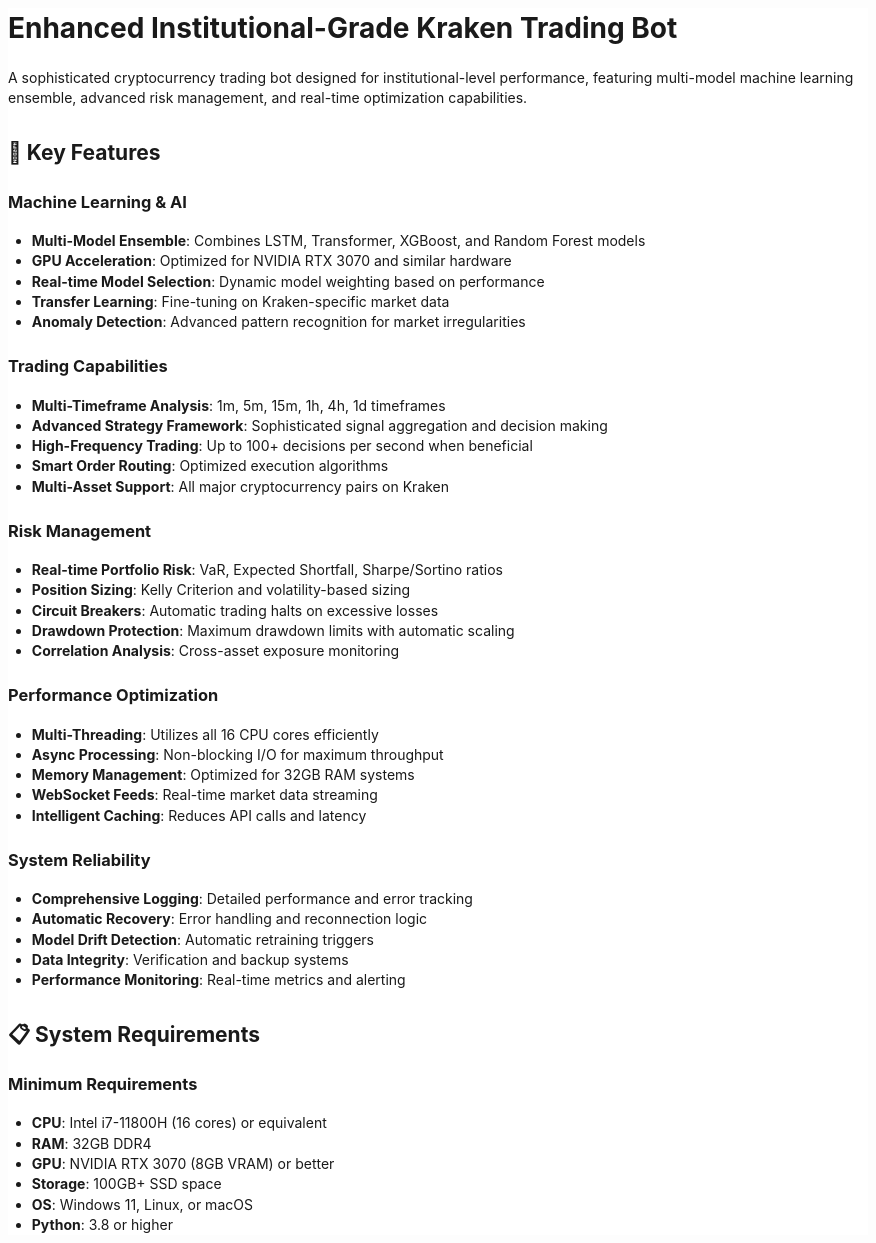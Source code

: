 # Enhanced Institutional-Grade Kraken Trading Bot

A sophisticated cryptocurrency trading bot designed for institutional-level performance, featuring multi-model machine learning ensemble, advanced risk management, and real-time optimization capabilities.

## 🚀 Key Features

### Machine Learning & AI
- **Multi-Model Ensemble**: Combines LSTM, Transformer, XGBoost, and Random Forest models
- **GPU Acceleration**: Optimized for NVIDIA RTX 3070 and similar hardware
- **Real-time Model Selection**: Dynamic model weighting based on performance
- **Transfer Learning**: Fine-tuning on Kraken-specific market data
- **Anomaly Detection**: Advanced pattern recognition for market irregularities

### Trading Capabilities
- **Multi-Timeframe Analysis**: 1m, 5m, 15m, 1h, 4h, 1d timeframes
- **Advanced Strategy Framework**: Sophisticated signal aggregation and decision making
- **High-Frequency Trading**: Up to 100+ decisions per second when beneficial
- **Smart Order Routing**: Optimized execution algorithms
- **Multi-Asset Support**: All major cryptocurrency pairs on Kraken

### Risk Management
- **Real-time Portfolio Risk**: VaR, Expected Shortfall, Sharpe/Sortino ratios
- **Position Sizing**: Kelly Criterion and volatility-based sizing
- **Circuit Breakers**: Automatic trading halts on excessive losses
- **Drawdown Protection**: Maximum drawdown limits with automatic scaling
- **Correlation Analysis**: Cross-asset exposure monitoring

### Performance Optimization
- **Multi-Threading**: Utilizes all 16 CPU cores efficiently
- **Async Processing**: Non-blocking I/O for maximum throughput
- **Memory Management**: Optimized for 32GB RAM systems
- **WebSocket Feeds**: Real-time market data streaming
- **Intelligent Caching**: Reduces API calls and latency

### System Reliability
- **Comprehensive Logging**: Detailed performance and error tracking
- **Automatic Recovery**: Error handling and reconnection logic
- **Model Drift Detection**: Automatic retraining triggers
- **Data Integrity**: Verification and backup systems
- **Performance Monitoring**: Real-time metrics and alerting

## 📋 System Requirements

### Minimum Requirements
- **CPU**: Intel i7-11800H (16 cores) or equivalent
- **RAM**: 32GB DDR4
- **GPU**: NVIDIA RTX 3070 (8GB VRAM) or better
- **Storage**: 100GB+ SSD space
- **OS**: Windows 11, Linux, or macOS
- **Python**: 3.8 or higher
